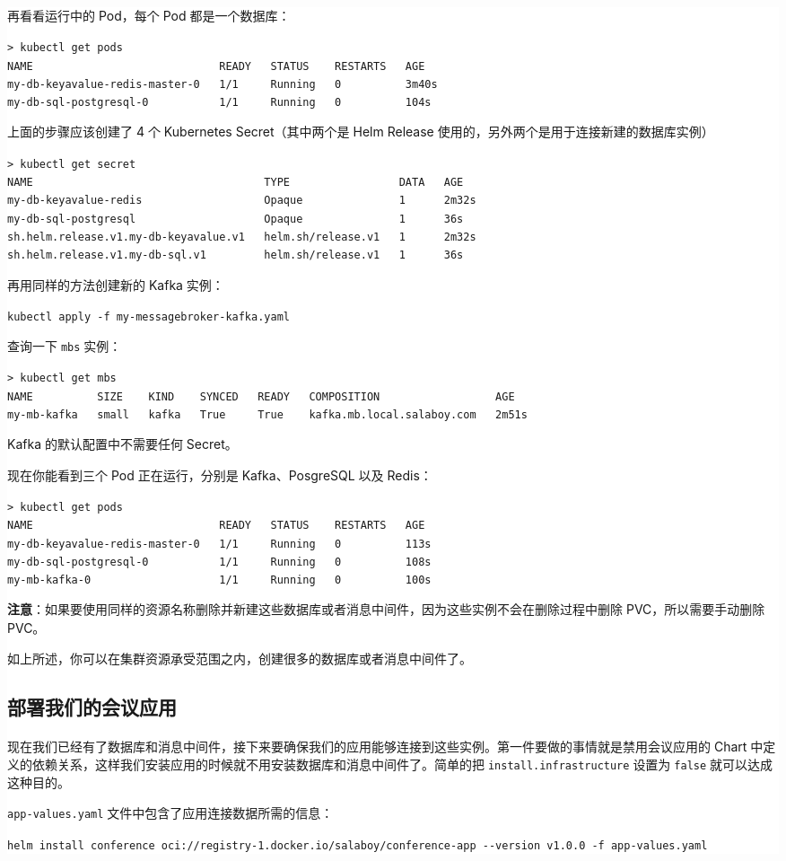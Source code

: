 再看看运行中的 Pod，每个 Pod 都是一个数据库：

```
> kubectl get pods
NAME                             READY   STATUS    RESTARTS   AGE
my-db-keyavalue-redis-master-0   1/1     Running   0          3m40s
my-db-sql-postgresql-0           1/1     Running   0          104s
```

上面的步骤应该创建了 4 个 Kubernetes Secret（其中两个是 Helm Release 使用的，另外两个是用于连接新建的数据库实例）

```
> kubectl get secret
NAME                                    TYPE                 DATA   AGE
my-db-keyavalue-redis                   Opaque               1      2m32s
my-db-sql-postgresql                    Opaque               1      36s
sh.helm.release.v1.my-db-keyavalue.v1   helm.sh/release.v1   1      2m32s
sh.helm.release.v1.my-db-sql.v1         helm.sh/release.v1   1      36s
```

再用同样的方法创建新的 Kafka 实例：

```
kubectl apply -f my-messagebroker-kafka.yaml
```

查询一下 `mbs` 实例：

```
> kubectl get mbs
NAME          SIZE    KIND    SYNCED   READY   COMPOSITION                  AGE
my-mb-kafka   small   kafka   True     True    kafka.mb.local.salaboy.com   2m51s
```

Kafka 的默认配置中不需要任何 Secret。

现在你能看到三个 Pod 正在运行，分别是 Kafka、PosgreSQL 以及 Redis：

```
> kubectl get pods
NAME                             READY   STATUS    RESTARTS   AGE
my-db-keyavalue-redis-master-0   1/1     Running   0          113s
my-db-sql-postgresql-0           1/1     Running   0          108s
my-mb-kafka-0                    1/1     Running   0          100s
```

**注意**：如果要使用同样的资源名称删除并新建这些数据库或者消息中间件，因为这些实例不会在删除过程中删除 PVC，所以需要手动删除 PVC。

如上所述，你可以在集群资源承受范围之内，创建很多的数据库或者消息中间件了。

## 部署我们的会议应用

现在我们已经有了数据库和消息中间件，接下来要确保我们的应用能够连接到这些实例。第一件要做的事情就是禁用会议应用的 Chart 中定义的依赖关系，这样我们安装应用的时候就不用安装数据库和消息中间件了。简单的把 `install.infrastructure` 设置为 `false` 就可以达成这种目的。

`app-values.yaml` 文件中包含了应用连接数据所需的信息：

```
helm install conference oci://registry-1.docker.io/salaboy/conference-app --version v1.0.0 -f app-values.yaml
```
